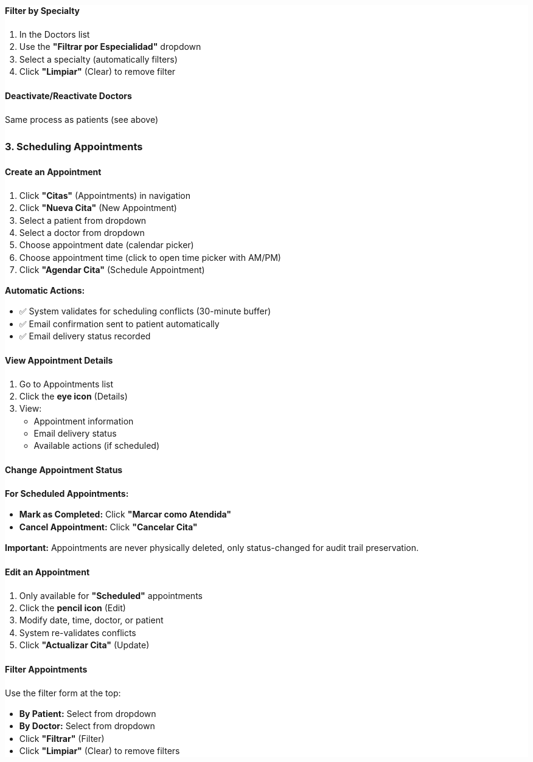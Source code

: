 #### Filter by Specialty
1. In the Doctors list
2. Use the **"Filtrar por Especialidad"** dropdown
3. Select a specialty (automatically filters)
4. Click **"Limpiar"** (Clear) to remove filter

#### Deactivate/Reactivate Doctors
Same process as patients (see above)

### 3. Scheduling Appointments

#### Create an Appointment
1. Click **"Citas"** (Appointments) in navigation
2. Click **"Nueva Cita"** (New Appointment)
3. Select a patient from dropdown
4. Select a doctor from dropdown
5. Choose appointment date (calendar picker)
6. Choose appointment time (click to open time picker with AM/PM)
7. Click **"Agendar Cita"** (Schedule Appointment)

**Automatic Actions:**
- ✅ System validates for scheduling conflicts (30-minute buffer)
- ✅ Email confirmation sent to patient automatically
- ✅ Email delivery status recorded

#### View Appointment Details
1. Go to Appointments list
2. Click the **eye icon** (Details)
3. View:
    - Appointment information
    - Email delivery status
    - Available actions (if scheduled)

#### Change Appointment Status

**For Scheduled Appointments:**
- **Mark as Completed:** Click **"Marcar como Atendida"**
- **Cancel Appointment:** Click **"Cancelar Cita"**

**Important:** Appointments are never physically deleted, only status-changed for audit trail preservation.

#### Edit an Appointment
1. Only available for **"Scheduled"** appointments
2. Click the **pencil icon** (Edit)
3. Modify date, time, doctor, or patient
4. System re-validates conflicts
5. Click **"Actualizar Cita"** (Update)

#### Filter Appointments
Use the filter form at the top:
- **By Patient:** Select from dropdown
- **By Doctor:** Select from dropdown
- Click **"Filtrar"** (Filter)
- Click **"Limpiar"** (Clear) to remove filters

